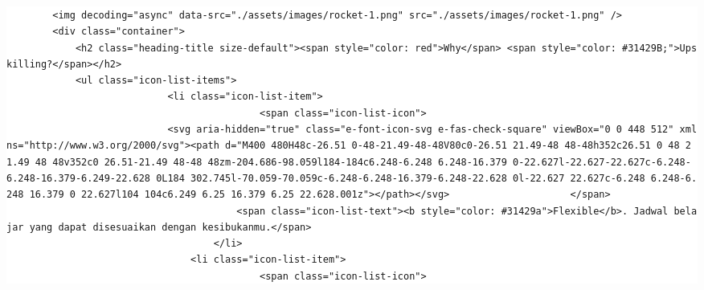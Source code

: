 			<img decoding="async" data-src="./assets/images/rocket-1.png" src="./assets/images/rocket-1.png" />
			<div class="container">
				<h2 class="heading-title size-default"><span style="color: red">Why</span> <span style="color: #31429B;">Upskilling?</span></h2>
				<ul class="icon-list-items">
								<li class="icon-list-item">
												<span class="icon-list-icon">
								<svg aria-hidden="true" class="e-font-icon-svg e-fas-check-square" viewBox="0 0 448 512" xmlns="http://www.w3.org/2000/svg"><path d="M400 480H48c-26.51 0-48-21.49-48-48V80c0-26.51 21.49-48 48-48h352c26.51 0 48 21.49 48 48v352c0 26.51-21.49 48-48 48zm-204.686-98.059l184-184c6.248-6.248 6.248-16.379 0-22.627l-22.627-22.627c-6.248-6.248-16.379-6.249-22.628 0L184 302.745l-70.059-70.059c-6.248-6.248-16.379-6.248-22.628 0l-22.627 22.627c-6.248 6.248-6.248 16.379 0 22.627l104 104c6.249 6.25 16.379 6.25 22.628.001z"></path></svg>						</span>
											<span class="icon-list-text"><b style="color: #31429a">Flexible</b>. Jadwal belajar yang dapat disesuaikan dengan kesibukanmu.</span>
										</li>
									<li class="icon-list-item">
												<span class="icon-list-icon">